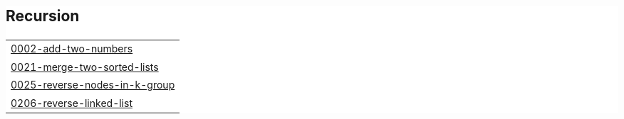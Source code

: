 ## Recursion
|  |
| ------- |
| [0002-add-two-numbers](https://github.com/Kishan-Vyas/LeetCode/tree/master/0002-add-two-numbers) |
| [0021-merge-two-sorted-lists](https://github.com/Kishan-Vyas/LeetCode/tree/master/0021-merge-two-sorted-lists) |
| [0025-reverse-nodes-in-k-group](https://github.com/Kishan-Vyas/LeetCode/tree/master/0025-reverse-nodes-in-k-group) |
| [0206-reverse-linked-list](https://github.com/Kishan-Vyas/LeetCode/tree/master/0206-reverse-linked-list) |

